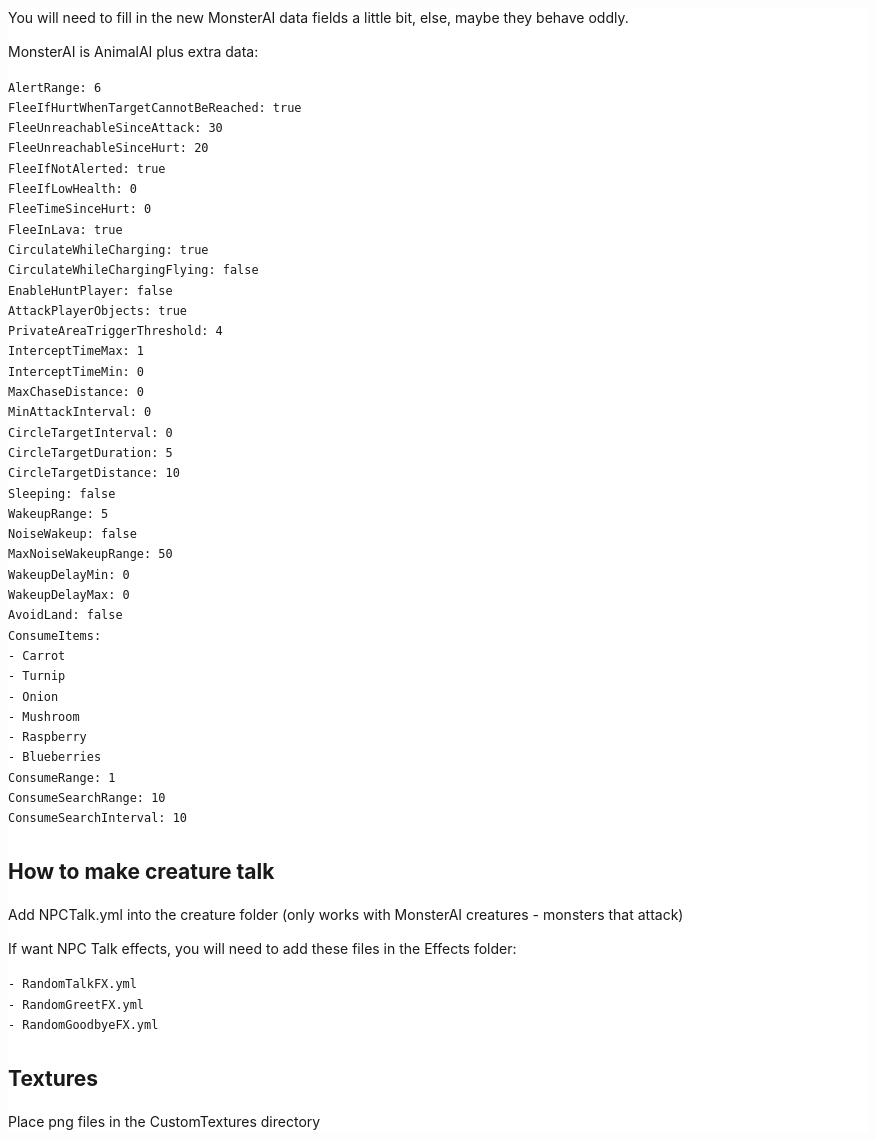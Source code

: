 You will need to fill in the new MonsterAI data fields a little bit, else, maybe they behave oddly.

MonsterAI is AnimalAI plus extra data:
```
AlertRange: 6
FleeIfHurtWhenTargetCannotBeReached: true
FleeUnreachableSinceAttack: 30
FleeUnreachableSinceHurt: 20
FleeIfNotAlerted: true
FleeIfLowHealth: 0
FleeTimeSinceHurt: 0
FleeInLava: true
CirculateWhileCharging: true
CirculateWhileChargingFlying: false
EnableHuntPlayer: false
AttackPlayerObjects: true
PrivateAreaTriggerThreshold: 4
InterceptTimeMax: 1
InterceptTimeMin: 0
MaxChaseDistance: 0
MinAttackInterval: 0
CircleTargetInterval: 0
CircleTargetDuration: 5
CircleTargetDistance: 10
Sleeping: false
WakeupRange: 5
NoiseWakeup: false
MaxNoiseWakeupRange: 50
WakeupDelayMin: 0
WakeupDelayMax: 0
AvoidLand: false
ConsumeItems:
- Carrot
- Turnip
- Onion
- Mushroom
- Raspberry
- Blueberries
ConsumeRange: 1
ConsumeSearchRange: 10
ConsumeSearchInterval: 10
```
## How to make creature talk
Add NPCTalk.yml into the creature folder (only works with MonsterAI creatures - monsters that attack)

If want NPC Talk effects, you will need to add these files in the Effects folder:
```
- RandomTalkFX.yml
- RandomGreetFX.yml
- RandomGoodbyeFX.yml
```
## Textures
Place png files in the CustomTextures directory
